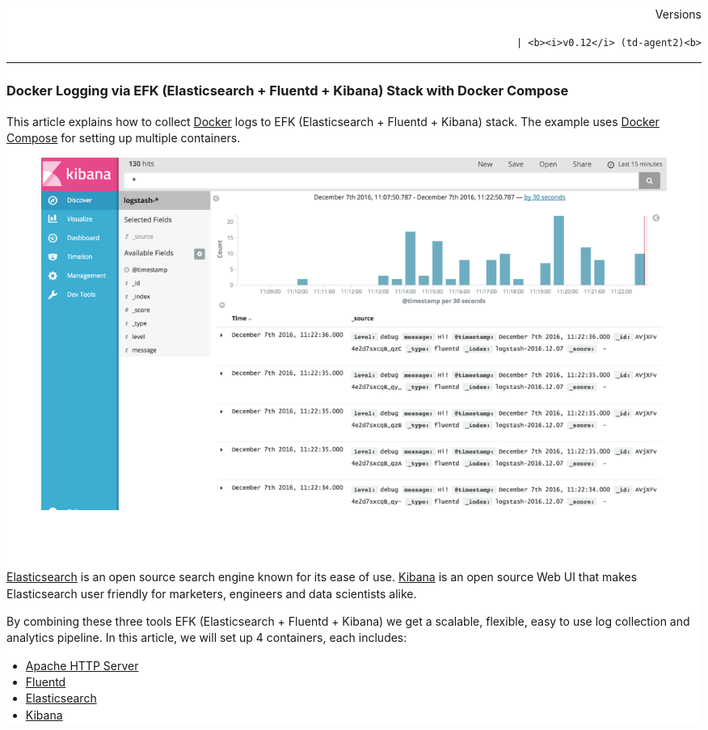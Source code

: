 <section id="main">
<div id="page">
<div class="topic_content">
<article>
<div style="text-align:right">
<div style="text-align:right">
Versions 
  

  

  
    
    | <b><i>v0.12</i> (td-agent2)<b>
</b></b>
</div>
</div>
<hr size="1" style="margin-top: 10px; margin-bottom: 10px; color: rgba(0, 0, 0, .15);"/>
<hgroup>
<h1>Docker Logging via EFK (Elasticsearch + Fluentd + Kibana) Stack with Docker Compose</h1>
</hgroup>
<p>This article explains how to collect <a href="https://www.docker.com/">Docker</a> logs to EFK (Elasticsearch + Fluentd + Kibana) stack. The example uses <a href="https://docs.docker.com/compose/">Docker Compose</a> for setting up multiple containers.</p>
<center>
<img src="/images/kibana5-screenshot.png" width="90%"/><br/>
</center>
<p><br/>
<br/></p>
<p><a href="https://www.elastic.co/products/elasticsearch">Elasticsearch</a> is an open source search engine known for its ease of use. <a href="https://www.elastic.co/products/kibana">Kibana</a> is an open source Web UI that makes Elasticsearch user friendly for marketers, engineers and data scientists alike.</p>
<p>By combining these three tools EFK (Elasticsearch + Fluentd + Kibana) we get a scalable, flexible, easy to use log collection and analytics pipeline. In this article, we will set up 4 containers, each includes:</p>
<ul>
<li><a href="https://hub.docker.com/_/httpd/">Apache HTTP Server</a></li>
<li><a href="https://hub.docker.com/r/fluent/fluentd/">Fluentd</a></li>
<li><a href="https://hub.docker.com/_/elasticsearch/">Elasticsearch</a></li>
<li><a href="https://hub.docker.com/_/kibana/">Kibana</a></li>